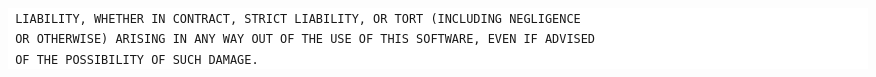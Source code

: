 ~~~~
 LIABILITY, WHETHER IN CONTRACT, STRICT LIABILITY, OR TORT (INCLUDING NEGLIGENCE
 OR OTHERWISE) ARISING IN ANY WAY OUT OF THE USE OF THIS SOFTWARE, EVEN IF ADVISED
 OF THE POSSIBILITY OF SUCH DAMAGE.
~~~~~
